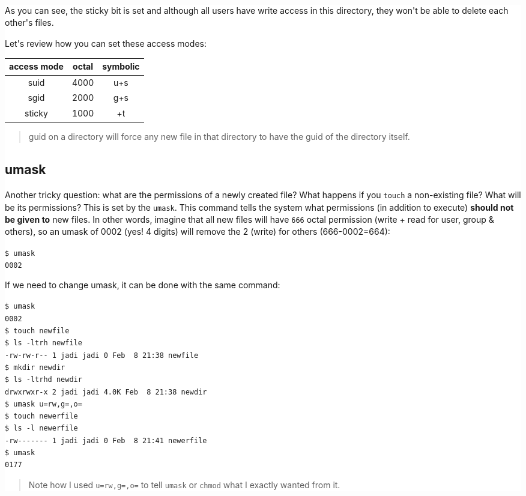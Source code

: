 As you can see, the sticky bit is set and although all users have write access in this directory, they won't be able to delete each other's files.

Let's review how you can set these access modes:

| access mode | octal | symbolic |
| :---: | :---: | :---: |
| suid | 4000 | u+s |
| sgid | 2000 | g+s |
| sticky | 1000 | +t |

> guid on a directory will force any new file in that directory to have the guid of the directory itself.

## umask

Another tricky question: what are the permissions of a newly created file? What happens if you `touch` a non-existing file? What will be its permissions? This is set by the `umask`. This command tells the system what permissions (in addition to execute) **should not be given to** new files. In other words, imagine that all new files will have `666` octal permission (write + read for user, group & others), so an umask of 0002 (yes! 4 digits) will remove the 2 (write) for others (666-0002=664):

```text
$ umask
0002
```

If we need to change umask, it can be done with the same command:

```text
$ umask
0002
$ touch newfile
$ ls -ltrh newfile
-rw-rw-r-- 1 jadi jadi 0 Feb  8 21:38 newfile
$ mkdir newdir
$ ls -ltrhd newdir
drwxrwxr-x 2 jadi jadi 4.0K Feb  8 21:38 newdir
$ umask u=rw,g=,o=
$ touch newerfile
$ ls -l newerfile
-rw------- 1 jadi jadi 0 Feb  8 21:41 newerfile
$ umask
0177
```

> Note how I used `u=rw,g=,o=` to tell `umask` or `chmod` what I exactly wanted from it.


